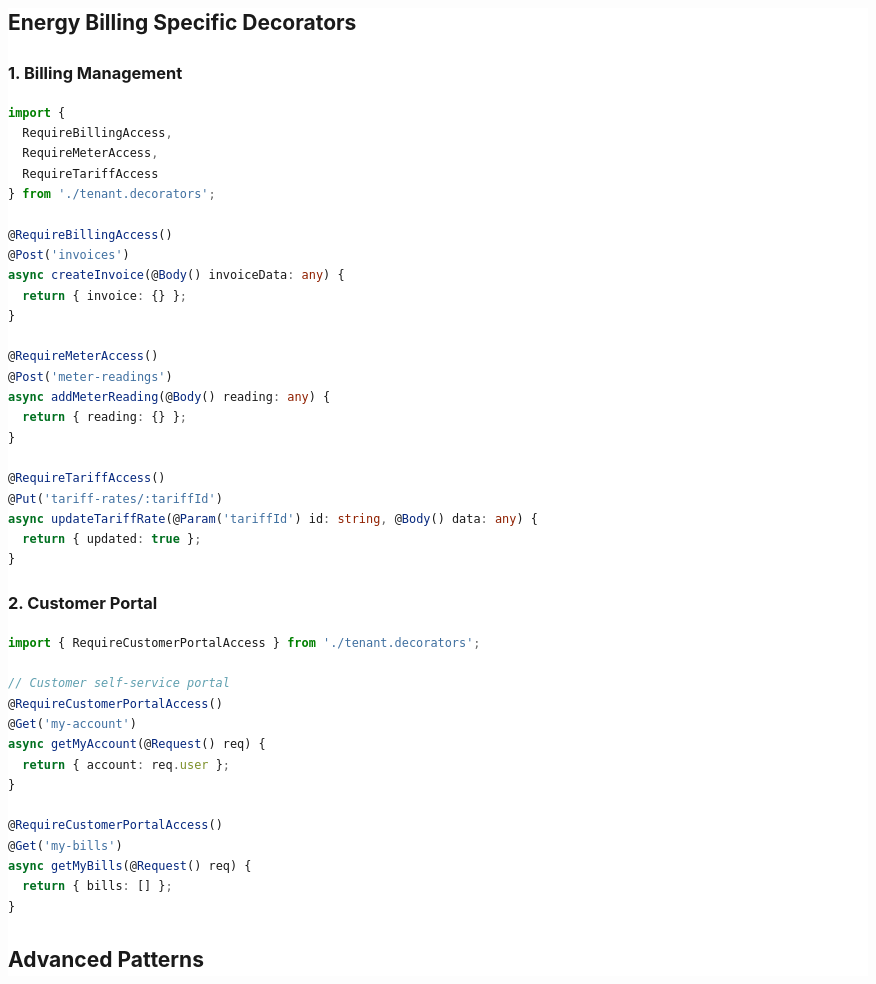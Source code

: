## Energy Billing Specific Decorators

### 1. Billing Management

```typescript
import { 
  RequireBillingAccess,
  RequireMeterAccess,
  RequireTariffAccess 
} from './tenant.decorators';

@RequireBillingAccess()
@Post('invoices')
async createInvoice(@Body() invoiceData: any) {
  return { invoice: {} };
}

@RequireMeterAccess()
@Post('meter-readings')
async addMeterReading(@Body() reading: any) {
  return { reading: {} };
}

@RequireTariffAccess()
@Put('tariff-rates/:tariffId')
async updateTariffRate(@Param('tariffId') id: string, @Body() data: any) {
  return { updated: true };
}
```

### 2. Customer Portal

```typescript
import { RequireCustomerPortalAccess } from './tenant.decorators';

// Customer self-service portal
@RequireCustomerPortalAccess()
@Get('my-account')
async getMyAccount(@Request() req) {
  return { account: req.user };
}

@RequireCustomerPortalAccess()
@Get('my-bills')
async getMyBills(@Request() req) {
  return { bills: [] };
}
```

## Advanced Patterns
